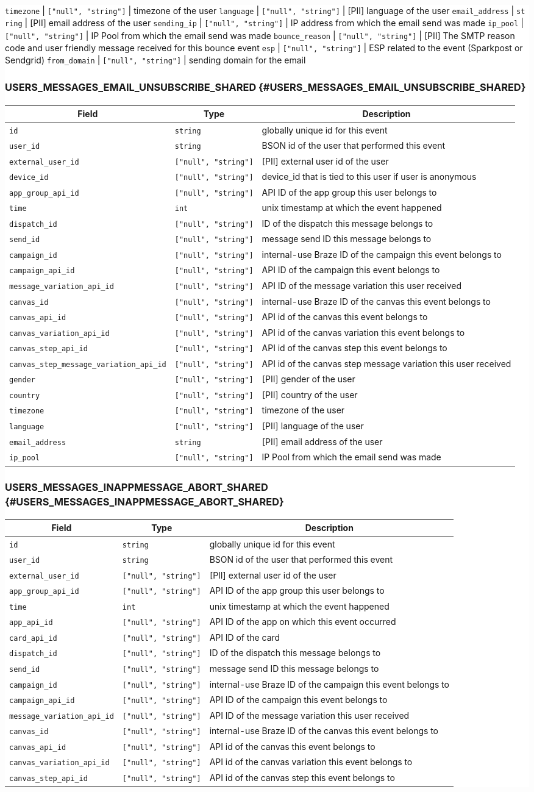 `timezone` | `["null", "string"]` | timezone of the user
`language` | `["null", "string"]` | [PII] language of the user
`email_address` | `string` | [PII] email address of the user
`sending_ip` | `["null", "string"]` | IP address from which the email send was made
`ip_pool` | `["null", "string"]` | IP Pool from which the email send was made
`bounce_reason` | `["null", "string"]` | [PII] The SMTP reason code and user friendly message received for this bounce event
`esp` | `["null", "string"]` | ESP related to the event (Sparkpost or Sendgrid)
`from_domain` | `["null", "string"]` | sending domain for the email

### USERS_MESSAGES_EMAIL_UNSUBSCRIBE_SHARED {#USERS_MESSAGES_EMAIL_UNSUBSCRIBE_SHARED}

Field | Type | Description
------|------|------------
`id` | `string` | globally unique id for this event
`user_id` | `string` | BSON id of the user that performed this event
`external_user_id` | `["null", "string"]` | [PII] external user id of the user
`device_id` | `["null", "string"]` | device_id that is tied to this user if user is anonymous
`app_group_api_id` | `["null", "string"]` | API ID of the app group this user belongs to
`time` | `int` | unix timestamp at which the event happened
`dispatch_id` | `["null", "string"]` | ID of the dispatch this message belongs to
`send_id` | `["null", "string"]` | message send ID this message belongs to
`campaign_id` | `["null", "string"]` | internal-use Braze ID of the campaign this event belongs to
`campaign_api_id` | `["null", "string"]` | API ID of the campaign this event belongs to
`message_variation_api_id` | `["null", "string"]` | API ID of the message variation this user received
`canvas_id` | `["null", "string"]` | internal-use Braze ID of the canvas this event belongs to
`canvas_api_id` | `["null", "string"]` | API id of the canvas this event belongs to
`canvas_variation_api_id` | `["null", "string"]` | API id of the canvas variation this event belongs to
`canvas_step_api_id` | `["null", "string"]` | API id of the canvas step this event belongs to
`canvas_step_message_variation_api_id` | `["null", "string"]` | API id of the canvas step message variation this user received
`gender` | `["null", "string"]` | [PII] gender of the user
`country` | `["null", "string"]` | [PII] country of the user
`timezone` | `["null", "string"]` | timezone of the user
`language` | `["null", "string"]` | [PII] language of the user
`email_address` | `string` | [PII] email address of the user
`ip_pool` | `["null", "string"]` | IP Pool from which the email send was made

### USERS_MESSAGES_INAPPMESSAGE_ABORT_SHARED {#USERS_MESSAGES_INAPPMESSAGE_ABORT_SHARED}

Field | Type | Description
------|------|------------
`id` | `string` | globally unique id for this event
`user_id` | `string` | BSON id of the user that performed this event
`external_user_id` | `["null", "string"]` | [PII] external user id of the user
`app_group_api_id` | `["null", "string"]` | API ID of the app group this user belongs to
`time` | `int` | unix timestamp at which the event happened
`app_api_id` | `["null", "string"]` | API ID of the app on which this event occurred
`card_api_id` | `["null", "string"]` | API ID of the card
`dispatch_id` | `["null", "string"]` | ID of the dispatch this message belongs to
`send_id` | `["null", "string"]` | message send ID this message belongs to
`campaign_id` | `["null", "string"]` | internal-use Braze ID of the campaign this event belongs to
`campaign_api_id` | `["null", "string"]` | API ID of the campaign this event belongs to
`message_variation_api_id` | `["null", "string"]` | API ID of the message variation this user received
`canvas_id` | `["null", "string"]` | internal-use Braze ID of the canvas this event belongs to
`canvas_api_id` | `["null", "string"]` | API id of the canvas this event belongs to
`canvas_variation_api_id` | `["null", "string"]` | API id of the canvas variation this event belongs to
`canvas_step_api_id` | `["null", "string"]` | API id of the canvas step this event belongs to